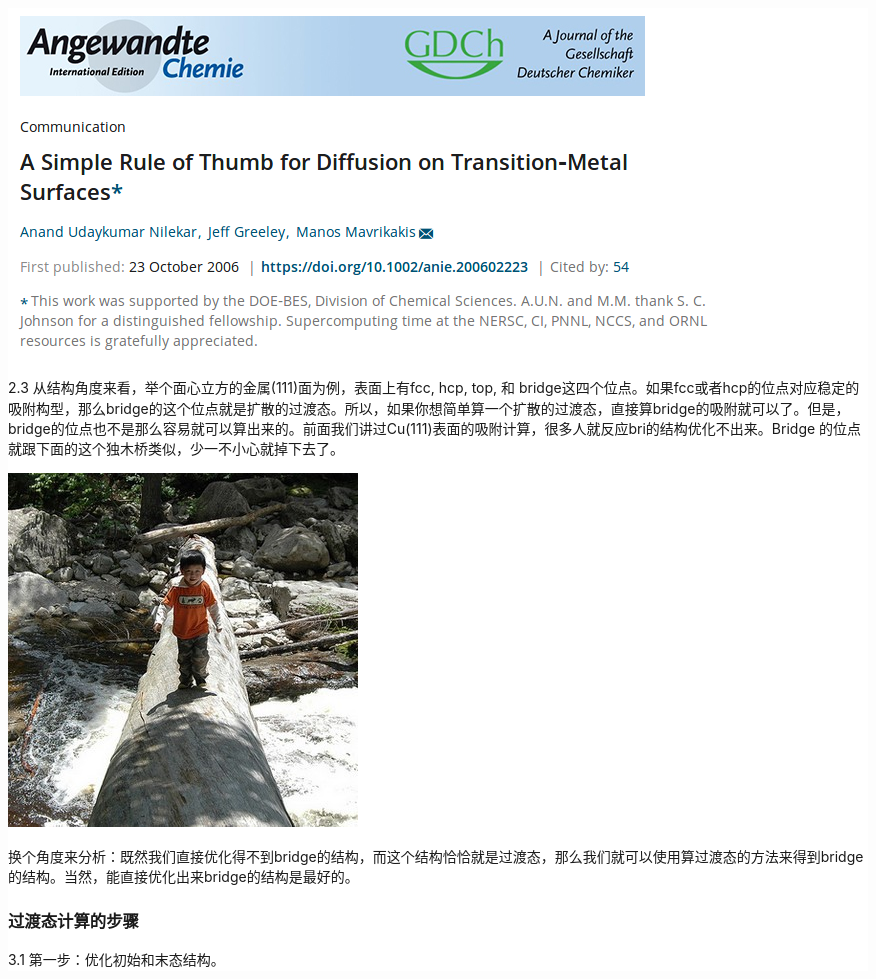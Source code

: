 ![](ex72/ex72-5.png)



2.3  从结构角度来看，举个面心立方的金属(111)面为例，表面上有fcc, hcp, top, 和 bridge这四个位点。如果fcc或者hcp的位点对应稳定的吸附构型，那么bridge的这个位点就是扩散的过渡态。所以，如果你想简单算一个扩散的过渡态，直接算bridge的吸附就可以了。但是，bridge的位点也不是那么容易就可以算出来的。前面我们讲过Cu(111)表面的吸附计算，很多人就反应bri的结构优化不出来。Bridge 的位点就跟下面的这个独木桥类似，少一不小心就掉下去了。

![](ex72/ex72-6.jpeg)



换个角度来分析：既然我们直接优化得不到bridge的结构，而这个结构恰恰就是过渡态，那么我们就可以使用算过渡态的方法来得到bridge的结构。当然，能直接优化出来bridge的结构是最好的。

### 过渡态计算的步骤

3.1 第一步：优化初始和末态结构。
